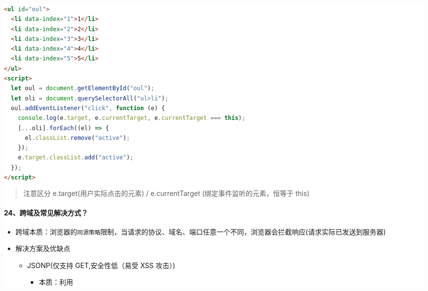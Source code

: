 ```html
<ul id="oul">
  <li data-index="1">1</li>
  <li data-index="2">2</li>
  <li data-index="3">3</li>
  <li data-index="4">4</li>
  <li data-index="5">5</li>
</ul>
<script>
  let oul = document.getElementById("oul");
  let oli = document.querySelectorAll("ul>li");
  oul.addEventListener("click", function (e) {
    console.log(e.target, e.currentTarget, e.currentTarget === this);
    [...oli].forEach((el) => {
      el.classList.remove("active");
    });
    e.target.classList.add("active");
  });
</script>
```

> 注意区分 e.target(用户实际点击的元素) / e.currentTarget (绑定事件监听的元素，恒等于 this)

#### 24、跨域及常见解决方式？

- 跨域本质：浏览器的`同源策略`限制，当请求的协议、域名、端口任意一个不同，浏览器会拦截响应(请求实际已发送到服务器)
- 解决方案及优缺点

  - JSONP(仅支持 GET,安全性低（易受 XSS 攻击）)
    - 本质：利用<script> 标签的跨域能力，通过回调函数接收数据
    - 适用场景：适用于老旧项目或需要兼容不支持 CORS 的浏览器
    ```js
    function handleResponse(data) {
      console.log("Received:", data);
    }
    // 服务端需支持：返回 handleResponse({ data: ... }) 格式
    const script = document.createElement("script");
    script.src = "http://api.example.com/data?callback=handleResponse";
    document.body.appendChild(script);
    ```
  - CORS(跨域资源共享)

    - 什么情况下需要 Cors (跨源的 HTTP 请求)
      - 由 XMLHttpReques 或者 Fetch API 发起的跨源 HTTP 请求
      - Web 字体（CSS 中通过 @font-face 使用跨源字体资源）
      - WebGL 贴图
      - 使用 drawImage() 将图片或视频画面绘制到 canvas
      - 来自图像的 CSS 图形等
    - 本质: 服务端配置 HTTP 响应头"Access-Control-Allow-Origin"声明允许的跨域来源
    - 适用场景：生产环境主流方案，需要服务端支持。

    ```js
    // Express 中间件; 服务器配置（Node）
    app.use((req, res, next) => {
      res.header("Access-Control-Allow-Origin", "http://localhost:3000"); // 允许的域名
      res.header("Access-Control-Allow-Methods", "GET, POST, PUT, DELETE"); // 允许的方法
      res.header("Access-Control-Allow-Headers", "Content-Type, Authorization"); // 允许的请求头
      res.header("Access-Control-Allow-Credentials", "true"); // 允许携带 Cookie
      next();
    });
    ```
